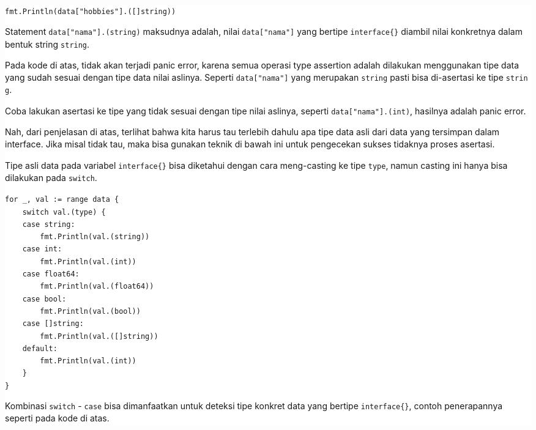```
fmt.Println(data["hobbies"].([]string))
```
Statement  `data["nama"].(string)`  maksudnya adalah, nilai  `data["nama"]`  yang bertipe  `interface{}`  diambil nilai konkretnya dalam bentuk string  `string`.

Pada kode di atas, tidak akan terjadi panic error, karena semua operasi type assertion adalah dilakukan menggunakan tipe data yang sudah sesuai dengan tipe data nilai aslinya. Seperti  `data["nama"]`  yang merupakan  `string`  pasti bisa di-asertasi ke tipe  `string`.

Coba lakukan asertasi ke tipe yang tidak sesuai dengan tipe nilai aslinya, seperti  `data["nama"].(int)`, hasilnya adalah panic error.

Nah, dari penjelasan di atas, terlihat bahwa kita harus tau terlebih dahulu apa tipe data asli dari data yang tersimpan dalam interface. Jika misal tidak tau, maka bisa gunakan teknik di bawah ini untuk pengecekan sukses tidaknya proses asertasi.

Tipe asli data pada variabel  `interface{}`  bisa diketahui dengan cara meng-casting ke tipe  `type`, namun casting ini hanya bisa dilakukan pada  `switch`.

```
for _, val := range data {
    switch val.(type) {
    case string:
        fmt.Println(val.(string))
    case int:
        fmt.Println(val.(int))
    case float64:
        fmt.Println(val.(float64))
    case bool:
        fmt.Println(val.(bool))
    case []string:
        fmt.Println(val.([]string))
    default:
        fmt.Println(val.(int))
    }
}
```
Kombinasi `switch` - `case` bisa dimanfaatkan untuk deteksi tipe konkret data yang bertipe `interface{}`, contoh penerapannya seperti pada kode di atas.